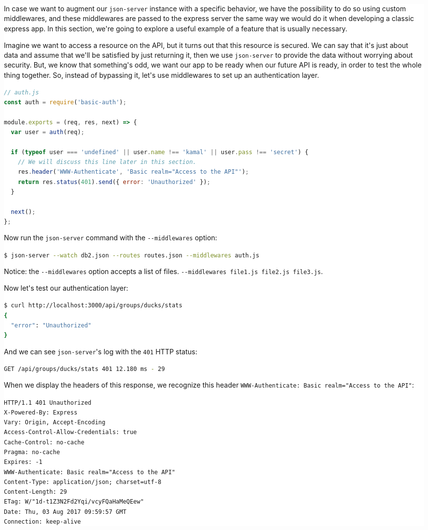 In case we want to augment our `json-server` instance with a specific behavior, we have the possibility to do so using custom middlewares, and these middlewares are passed to the express server the same way we would do it when developing a classic express app. In this section, we're going to explore a useful example of a feature that is usually necessary.

Imagine we want to access a resource on the API, but it turns out that this resource is secured. We can say that it's just about data and assume that we'll be satisfied by just returning it, then we use `json-server` to provide the data without worrying about security. But, we know that something's odd, we want our app to be ready when our future API is ready, in order to test the whole thing together. So, instead of bypassing it, let's use middlewares to set up an authentication layer.

```js
// auth.js
const auth = require('basic-auth');

module.exports = (req, res, next) => {
  var user = auth(req);

  if (typeof user === 'undefined' || user.name !== 'kamal' || user.pass !== 'secret') {
    // We will discuss this line later in this section.
    res.header('WWW-Authenticate', 'Basic realm="Access to the API"');
    return res.status(401).send({ error: 'Unauthorized' });
  }

  next();
};
```

Now run the `json-server` command with the `--middlewares` option:

```bash
$ json-server --watch db2.json --routes routes.json --middlewares auth.js
```

Notice: the `--middlewares` option accepts a list of files. `--middlewares file1.js file2.js file3.js`.

Now let's test our authentication layer:

```bash
$ curl http://localhost:3000/api/groups/ducks/stats
{
  "error": "Unauthorized"
}
```

And we can see `json-server`'s log with the `401` HTTP status:

```bash
GET /api/groups/ducks/stats 401 12.180 ms - 29
```

When we display the headers of this response, we recognize this header `WWW-Authenticate: Basic realm="Access to the API"`:

```http
HTTP/1.1 401 Unauthorized
X-Powered-By: Express
Vary: Origin, Accept-Encoding
Access-Control-Allow-Credentials: true
Cache-Control: no-cache
Pragma: no-cache
Expires: -1
WWW-Authenticate: Basic realm="Access to the API"
Content-Type: application/json; charset=utf-8
Content-Length: 29
ETag: W/"1d-t1Z3N2Fd2Yqi/vcyFQaHaMeQEew"
Date: Thu, 03 Aug 2017 09:59:57 GMT
Connection: keep-alive
```
